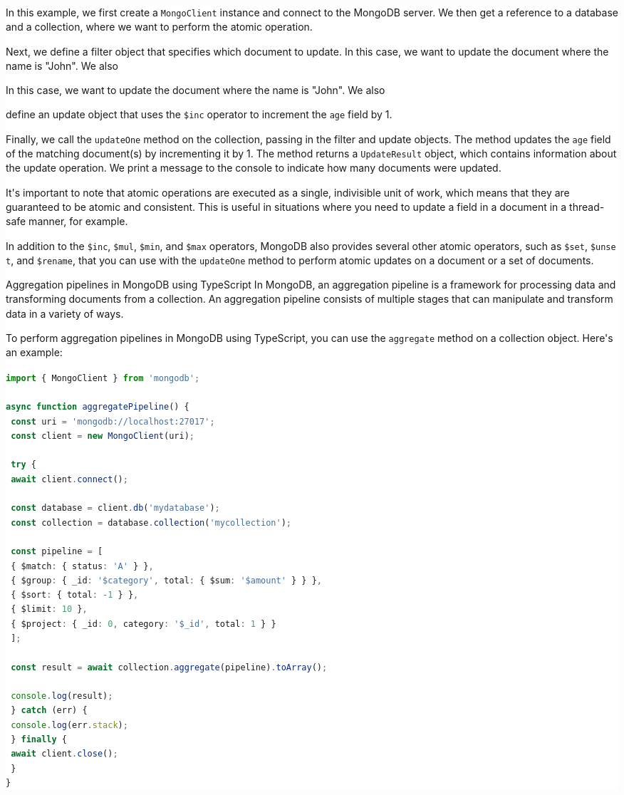 In this example, we first create a `MongoClient` instance and connect to the MongoDB server. We then get a reference to a database and a collection, where we want to perform the atomic operation.

Next, we define a filter object that specifies which document to update. In this case, we want to update the document where the name is "John". We also

In this case, we want to update the document where the name is "John". We also

define an update object that uses the `$inc` operator to increment the `age` field by 1.

Finally, we call the `updateOne` method on the collection, passing in the filter and update objects. The method updates the `age` field of the matching document(s) by incrementing it by 1. The method returns a `UpdateResult` object, which contains information about the update operation. We print a message to the console to indicate how many documents were updated.

It's important to note that atomic operations are executed as a single, indivisible unit of work, which means that they are guaranteed to be atomic and consistent. This is useful in situations where you need to update a field in a document in a thread-safe manner, for example.

In addition to the `$inc`, `$mul`, `$min`, and `$max` operators, MongoDB also provides several other atomic operators, such as `$set`, `$unset`, and `$rename`, that you can use with the `updateOne` method to perform atomic updates on a document or a set of documents.

Aggregation pipelines in MongoDB using TypeScript
In MongoDB, an aggregation pipeline is a framework for processing data and transforming documents from a collection. An aggregation pipeline consists of multiple stages that can manipulate and transform data in a variety of ways.

To perform aggregation pipelines in MongoDB using TypeScript, you can use the `aggregate` method on a collection object. Here's an example:

```typescript
import { MongoClient } from 'mongodb';

async function aggregatePipeline() {
 const uri = 'mongodb://localhost:27017';
 const client = new MongoClient(uri);

 try {
 await client.connect();

 const database = client.db('mydatabase');
 const collection = database.collection('mycollection');

 const pipeline = [
 { $match: { status: 'A' } },
 { $group: { _id: '$category', total: { $sum: '$amount' } } },
 { $sort: { total: -1 } },
 { $limit: 10 },
 { $project: { _id: 0, category: '$_id', total: 1 } }
 ];

 const result = await collection.aggregate(pipeline).toArray();

 console.log(result);
 } catch (err) {
 console.log(err.stack);
 } finally {
 await client.close();
 }
}
```
